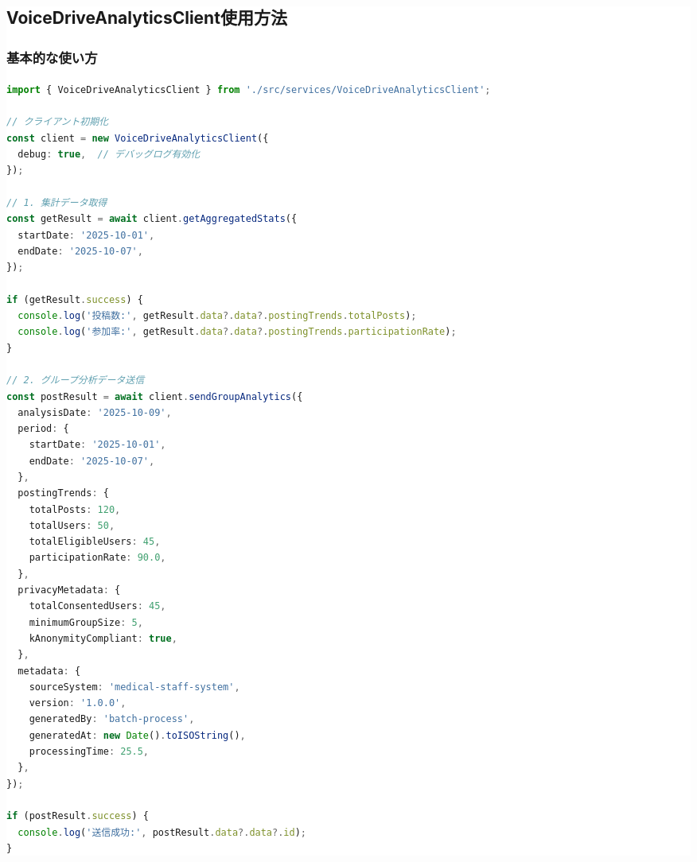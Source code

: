 
## VoiceDriveAnalyticsClient使用方法

### 基本的な使い方

```typescript
import { VoiceDriveAnalyticsClient } from './src/services/VoiceDriveAnalyticsClient';

// クライアント初期化
const client = new VoiceDriveAnalyticsClient({
  debug: true,  // デバッグログ有効化
});

// 1. 集計データ取得
const getResult = await client.getAggregatedStats({
  startDate: '2025-10-01',
  endDate: '2025-10-07',
});

if (getResult.success) {
  console.log('投稿数:', getResult.data?.data?.postingTrends.totalPosts);
  console.log('参加率:', getResult.data?.data?.postingTrends.participationRate);
}

// 2. グループ分析データ送信
const postResult = await client.sendGroupAnalytics({
  analysisDate: '2025-10-09',
  period: {
    startDate: '2025-10-01',
    endDate: '2025-10-07',
  },
  postingTrends: {
    totalPosts: 120,
    totalUsers: 50,
    totalEligibleUsers: 45,
    participationRate: 90.0,
  },
  privacyMetadata: {
    totalConsentedUsers: 45,
    minimumGroupSize: 5,
    kAnonymityCompliant: true,
  },
  metadata: {
    sourceSystem: 'medical-staff-system',
    version: '1.0.0',
    generatedBy: 'batch-process',
    generatedAt: new Date().toISOString(),
    processingTime: 25.5,
  },
});

if (postResult.success) {
  console.log('送信成功:', postResult.data?.data?.id);
}
```
